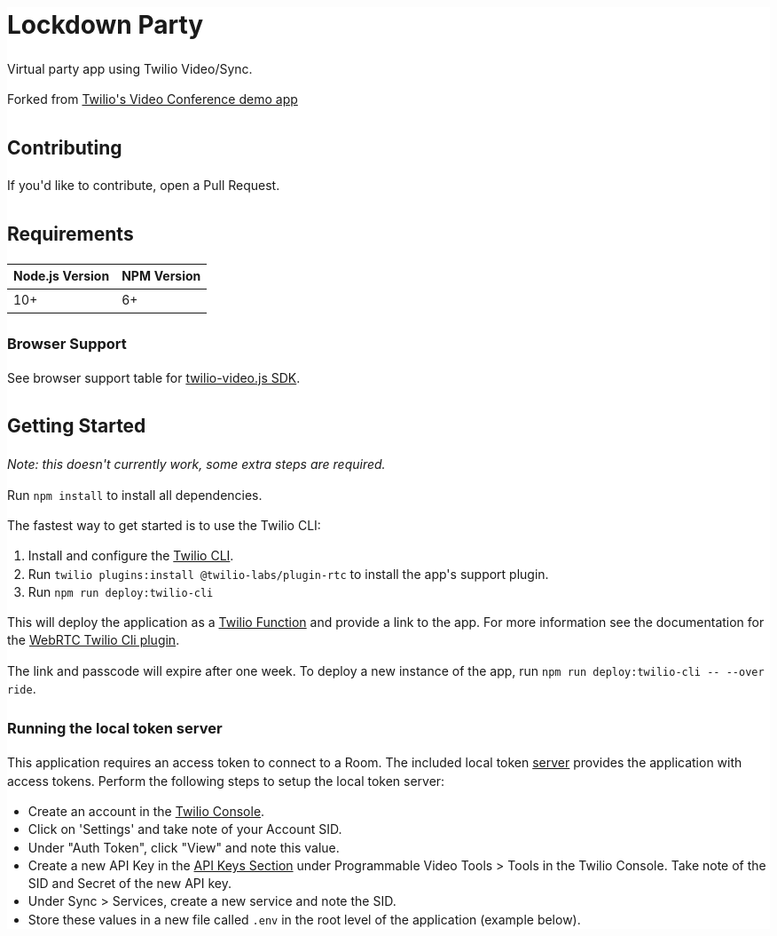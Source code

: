 # Lockdown Party

Virtual party app using Twilio Video/Sync.

Forked from [Twilio's Video Conference demo app](https://github.com/twilio/twilio-video-app-react)


## Contributing

If you'd like to contribute, open a Pull Request.

## Requirements

Node.js Version | NPM Version
------------ | -------------
10+ | 6+

### Browser Support

See browser support table for [twilio-video.js SDK](https://github.com/twilio/twilio-video.js/tree/master/#browser-support).

## Getting Started

_Note: this doesn't currently work, some extra steps are required._

Run `npm install` to install all dependencies.

The fastest way to get started is to use the Twilio CLI:

1. Install and configure the [Twilio CLI](https://www.twilio.com/docs/twilio-cli/quickstart).
2. Run `twilio plugins:install @twilio-labs/plugin-rtc` to install the app's support plugin.
3. Run `npm run deploy:twilio-cli` 

This will deploy the application as a [Twilio Function](https://www.twilio.com/docs/runtime/functions) and provide a link to the app. For more information see the documentation for the [WebRTC Twilio Cli plugin](https://github.com/twilio-labs/plugin-rtc).

The link and passcode will expire after one week. To deploy a new instance of the app, run `npm run deploy:twilio-cli -- --override`.

### Running the local token server

This application requires an access token to connect to a Room. The included local token [server](server.js) provides the application with access tokens. Perform the following steps to setup the local token server:

- Create an account in the [Twilio Console](https://www.twilio.com/console).
- Click on 'Settings' and take note of your Account SID.
- Under "Auth Token", click "View" and note this value.
- Create a new API Key in the [API Keys Section](https://www.twilio.com/console/video/project/api-keys) under Programmable Video Tools > Tools in the Twilio Console. Take note of the SID and Secret of the new API key.
- Under Sync > Services, create a new service and note the SID.
- Store these values in a new file called `.env` in the root level of the application (example below).
